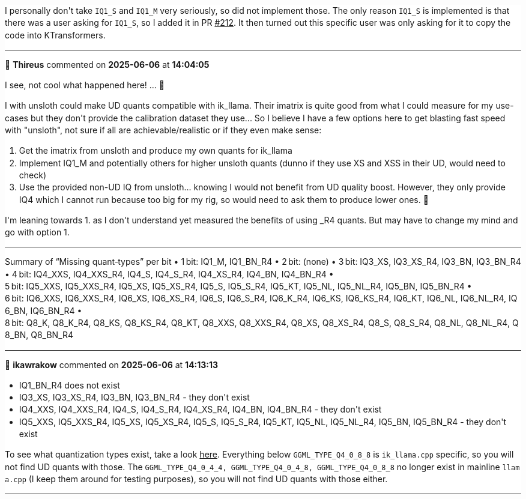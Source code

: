 I personally don't take `IQ1_S` and `IQ1_M` very seriously, so did not implement those. The only reason `IQ1_S` is implemented is that there was a user asking for `IQ1_S`, so I added it in PR [#212](https://github.com/ikawrakow/ik_llama.cpp/issues/212). It then turned out this specific user was only asking for it to copy the code into KTransformers.

---

👤 **Thireus** commented on **2025-06-06** at **14:04:05**

I see, not cool what happened here! ... 🫤

I with unsloth could make UD quants compatible with ik_llama. Their imatrix is quite good from what I could measure for my use-cases but they don't provide the calibration dataset they use... So I believe I have a few options here to get blasting fast speed with "unsloth", not sure if all are achievable/realistic or if they even make sense:

1. Get the imatrix from unsloth and produce my own quants for ik_llama
2. Implement IQ1_M and potentially others for higher unsloth quants (dunno if they use XS and XSS in their UD, would need to check)
3. Use the provided non-UD IQ from unsloth... knowing I would not benefit from UD quality boost. However, they only provide IQ4 which I cannot run because too big for my rig, so would need to ask them to produce lower ones. 🙁

I'm leaning towards 1. as I don't understand yet measured the benefits of using _R4 quants. But may have to change my mind and go with option 1.

---
Summary of “Missing quant‐types” per bit
	•	1 bit: IQ1_M, IQ1_BN_R4
	•	2 bit: (none)
	• 3 bit: IQ3_XS, IQ3_XS_R4, IQ3_BN, IQ3_BN_R4
	•	4 bit: IQ4_XXS, IQ4_XXS_R4, IQ4_S, IQ4_S_R4, IQ4_XS_R4, IQ4_BN, IQ4_BN_R4
	•	5 bit: IQ5_XXS, IQ5_XXS_R4, IQ5_XS, IQ5_XS_R4, IQ5_S, IQ5_S_R4, IQ5_KT, IQ5_NL, IQ5_NL_R4, IQ5_BN, IQ5_BN_R4
	•	6 bit: IQ6_XXS, IQ6_XXS_R4, IQ6_XS, IQ6_XS_R4, IQ6_S, IQ6_S_R4, IQ6_K_R4, IQ6_KS, IQ6_KS_R4, IQ6_KT, IQ6_NL, IQ6_NL_R4, IQ6_BN, IQ6_BN_R4
	•	8 bit: Q8_K, Q8_K_R4, Q8_KS, Q8_KS_R4, Q8_KT, Q8_XXS, Q8_XXS_R4, Q8_XS, Q8_XS_R4, Q8_S, Q8_S_R4, Q8_NL, Q8_NL_R4, Q8_BN, Q8_BN_R4

---

👤 **ikawrakow** commented on **2025-06-06** at **14:13:13**

* IQ1_BN_R4 does not exist
* IQ3_XS, IQ3_XS_R4, IQ3_BN, IQ3_BN_R4 - they don't exist
*  IQ4_XXS, IQ4_XXS_R4, IQ4_S, IQ4_S_R4, IQ4_XS_R4, IQ4_BN, IQ4_BN_R4 - they don't exist
* IQ5_XXS, IQ5_XXS_R4, IQ5_XS, IQ5_XS_R4, IQ5_S, IQ5_S_R4, IQ5_KT, IQ5_NL, IQ5_NL_R4, IQ5_BN, IQ5_BN_R4 - they don't exist

To see what quantization types exist, take a look [here](https://github.com/ikawrakow/ik_llama.cpp/blob/ffd87f282e76ff9d34f47efd6d3f6af2071d416a/ggml/include/ggml.h#L366). Everything below `GGML_TYPE_Q4_0_8_8` is `ik_llama.cpp` specific, so you will not find UD quants with those. The `GGML_TYPE_Q4_0_4_4, GGML_TYPE_Q4_0_4_8, GGML_TYPE_Q4_0_8_8` no longer exist in mainline `llama.cpp` (I keep them around for testing purposes), so you will not find UD quants with those either.

---
